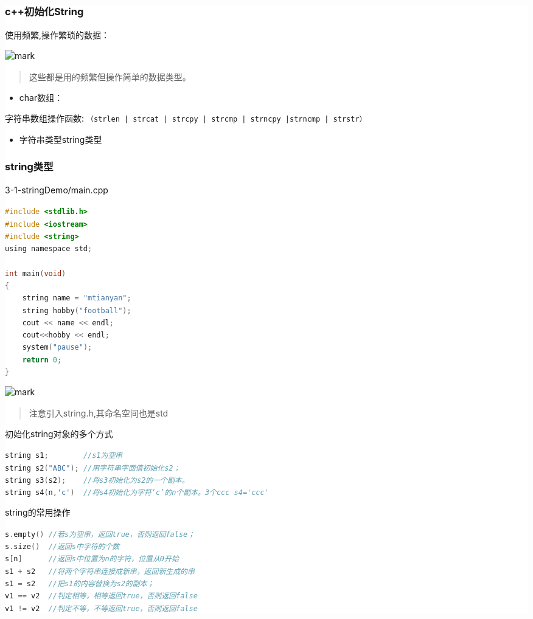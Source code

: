 ### c++初始化String

使用频繁,操作繁琐的数据：

![mark](http://myphoto.mtianyan.cn/blog/180710/LHEB0k3HE8.png?imageslim)

>这些都是用的频繁但操作简单的数据类型。

- char数组：

字符串数组操作函数: `（strlen | strcat | strcpy | strcmp | strncpy |strncmp | strstr）`

- 字符串类型string类型 

### string类型

3-1-stringDemo/main.cpp

```c
#include <stdlib.h>
#include <iostream>
#include <string>
using namespace std;

int main(void)
{
	string name = "mtianyan";
	string hobby("football");
	cout << name << endl;
	cout<<hobby << endl;
	system("pause");
	return 0;
}
```

![mark](http://myphoto.mtianyan.cn/blog/180710/3Ihe4EjeG4.png?imageslim)

>注意引入string.h,其命名空间也是std

初始化string对象的多个方式

```c
string s1;        //s1为空串
string s2("ABC"); //用字符串字面值初始化s2；
string s3(s2);    //将s3初始化为s2的一个副本。
string s4(n,'c')  //将s4初始化为字符‘c’的n个副本。3个ccc s4='ccc'
```

string的常用操作

```c
s.empty() //若s为空串，返回true，否则返回false；
s.size()  //返回s中字符的个数
s[n]      //返回s中位置为n的字符，位置从0开始
s1 + s2   //将两个字符串连接成新串，返回新生成的串
s1 = s2   //把s1的内容替换为s2的副本；
v1 == v2  //判定相等，相等返回true，否则返回false
v1 != v2  //判定不等，不等返回true，否则返回false
```
